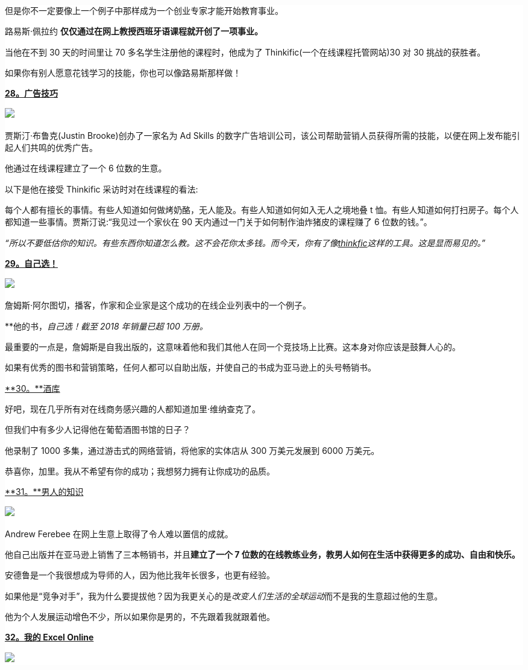 但是你不一定要像上一个例子中那样成为一个创业专家才能开始教育事业。

路易斯·佩拉约 **仅仅通过在网上教授西班牙语课程就开创了一项事业。**

当他在不到 30 天的时间里让 70 多名学生注册他的课程时，他成为了 Thinkific(一个在线课程托管网站)30 对 30 挑战的获胜者。

如果你有别人愿意花钱学习的技能，你也可以像路易斯那样做！

[**28。广告技巧**](https://www.adskills.com/)

![](img/d8cc8551340ae8dd26a44cb9ef58ae42.png)

贾斯汀·布鲁克(Justin Brooke)创办了一家名为 Ad Skills 的数字广告培训公司，该公司帮助营销人员获得所需的技能，以便在网上发布能引起人们共鸣的优秀广告。

他通过在线课程建立了一个 6 位数的生意。

以下是他在接受 Thinkific 采访时对在线课程的看法:

每个人都有擅长的事情。有些人知道如何做烤奶酪，无人能及。有些人知道如何如入无人之境地叠 t 恤。有些人知道如何打扫房子。每个人都知道一些事情。贾斯汀说:“我见过一个家伙在 90 天内通过一门关于如何制作油炸猪皮的课程赚了 6 位数的钱。”。

*“所以不要低估你的知识。有些东西你知道怎么教。这不会花你太多钱。而今天，你有了像*[*thinkfic*](http://www.thinkific.com/)*这样的工具。这是显而易见的。”*

[**29。自己选！**](https://jamesaltucher.com/)

![](img/83bfd7532855f26ac9a14ac9e6379f06.png)

詹姆斯·阿尔图切，播客，作家和企业家是这个成功的在线企业列表中的一个例子。

**他的书，*自己选！*截至 2018 年销量已超 100 万册。**

最重要的一点是，詹姆斯是自我出版的，这意味着他和我们其他人在同一个竞技场上比赛。这本身对你应该是鼓舞人心的。

如果有优秀的图书和营销策略，任何人都可以自助出版，并使自己的书成为亚马逊上的头号畅销书。

[**30。**酒库](https://tv.winelibrary.com/)

好吧，现在几乎所有对在线商务感兴趣的人都知道加里·维纳查克了。

但我们中有多少人记得他在葡萄酒图书馆的日子？

他录制了 1000 多集，通过游击式的网络营销，将他家的实体店从 300 万美元发展到 6000 万美元。

恭喜你，加里。我从不希望有你的成功；我想努力拥有让你成功的品质。

[**31。**男人的知识](https://www.knowledgeformen.com/)

![](img/83d4019afce537c259cfd73c65f4c8a5.png)

Andrew Ferebee 在网上生意上取得了令人难以置信的成就。

他自己出版并在亚马逊上销售了三本畅销书，并且**建立了一个 7 位数的在线教练业务，教男人如何在生活中获得更多的成功、自由和快乐。**

安德鲁是一个我很想成为导师的人，因为他比我年长很多，也更有经验。

如果他是“竞争对手”，我为什么要提拔他？因为我更关心的是*改变人们生活的全球运动*而不是我的生意超过他的生意。

他为个人发展运动增色不少，所以如果你是男的，不先跟着我就跟着他。

[**32。我的 Excel Online**](https://www.myexcelonline.com/)

![](img/b87a1d3b2b7ef8a8ffed9015f7734b73.png)
